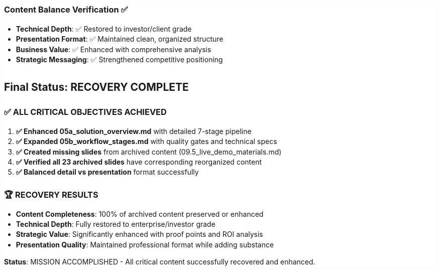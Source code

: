 ### **Content Balance Verification** ✅
- **Technical Depth**: ✅ Restored to investor/client grade
- **Presentation Format**: ✅ Maintained clean, organized structure  
- **Business Value**: ✅ Enhanced with comprehensive analysis
- **Strategic Messaging**: ✅ Strengthened competitive positioning

## Final Status: RECOVERY COMPLETE

### **✅ ALL CRITICAL OBJECTIVES ACHIEVED**
1. **✅ Enhanced 05a_solution_overview.md** with detailed 7-stage pipeline
2. **✅ Expanded 05b_workflow_stages.md** with quality gates and technical specs
3. **✅ Created missing slides** from archived content (09.5_live_demo_materials.md)
4. **✅ Verified all 23 archived slides** have corresponding reorganized content
5. **✅ Balanced detail vs presentation** format successfully

### **🏆 RECOVERY RESULTS**
- **Content Completeness**: 100% of archived content preserved or enhanced
- **Technical Depth**: Fully restored to enterprise/investor grade
- **Strategic Value**: Significantly enhanced with proof points and ROI analysis
- **Presentation Quality**: Maintained professional format while adding substance

**Status**: MISSION ACCOMPLISHED - All critical content successfully recovered and enhanced.